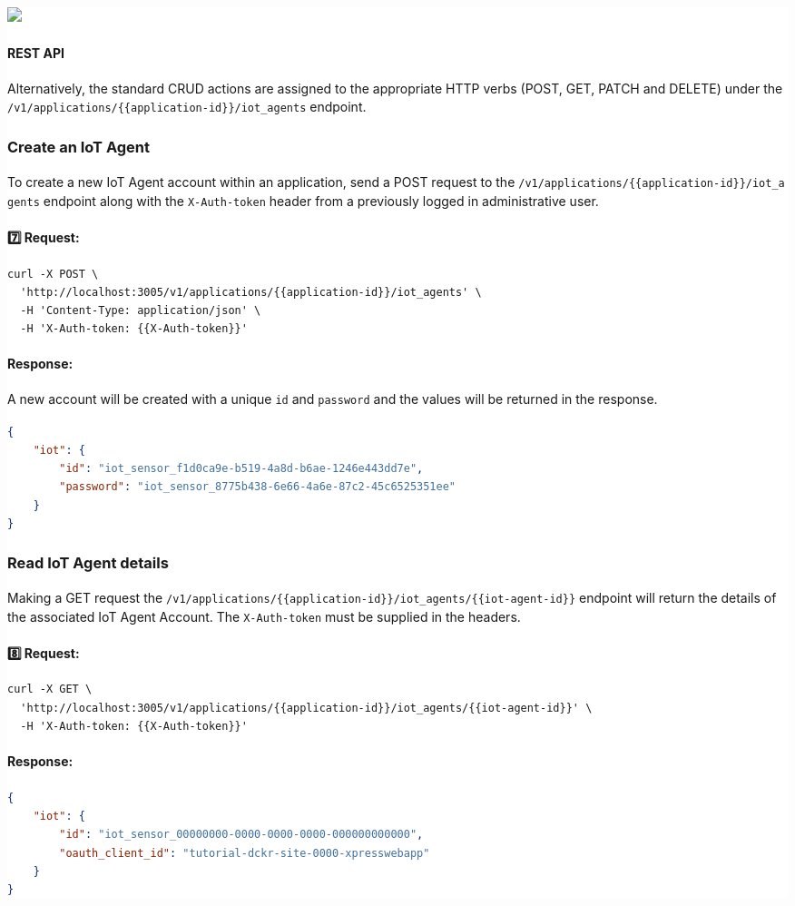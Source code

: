 ![](https://fiware.github.io/tutorials.PEP-Proxy/img/create-iot-sensor.png)

#### REST API

Alternatively, the standard CRUD actions are assigned to the appropriate HTTP verbs (POST, GET, PATCH and DELETE) under
the `/v1/applications/{{application-id}}/iot_agents` endpoint.

### Create an IoT Agent

To create a new IoT Agent account within an application, send a POST request to the
`/v1/applications/{{application-id}}/iot_agents` endpoint along with the `X-Auth-token` header from a previously logged
in administrative user.

#### :seven: Request:

```console
curl -X POST \
  'http://localhost:3005/v1/applications/{{application-id}}/iot_agents' \
  -H 'Content-Type: application/json' \
  -H 'X-Auth-token: {{X-Auth-token}}'
```

#### Response:

A new account will be created with a unique `id` and `password` and the values will be returned in the response.

```json
{
    "iot": {
        "id": "iot_sensor_f1d0ca9e-b519-4a8d-b6ae-1246e443dd7e",
        "password": "iot_sensor_8775b438-6e66-4a6e-87c2-45c6525351ee"
    }
}
```

### Read IoT Agent details

Making a GET request the `/v1/applications/{{application-id}}/iot_agents/{{iot-agent-id}}` endpoint will return the
details of the associated IoT Agent Account. The `X-Auth-token` must be supplied in the headers.

#### :eight: Request:

```console
curl -X GET \
  'http://localhost:3005/v1/applications/{{application-id}}/iot_agents/{{iot-agent-id}}' \
  -H 'X-Auth-token: {{X-Auth-token}}'
```

#### Response:

```json
{
    "iot": {
        "id": "iot_sensor_00000000-0000-0000-0000-000000000000",
        "oauth_client_id": "tutorial-dckr-site-0000-xpresswebapp"
    }
}
```
